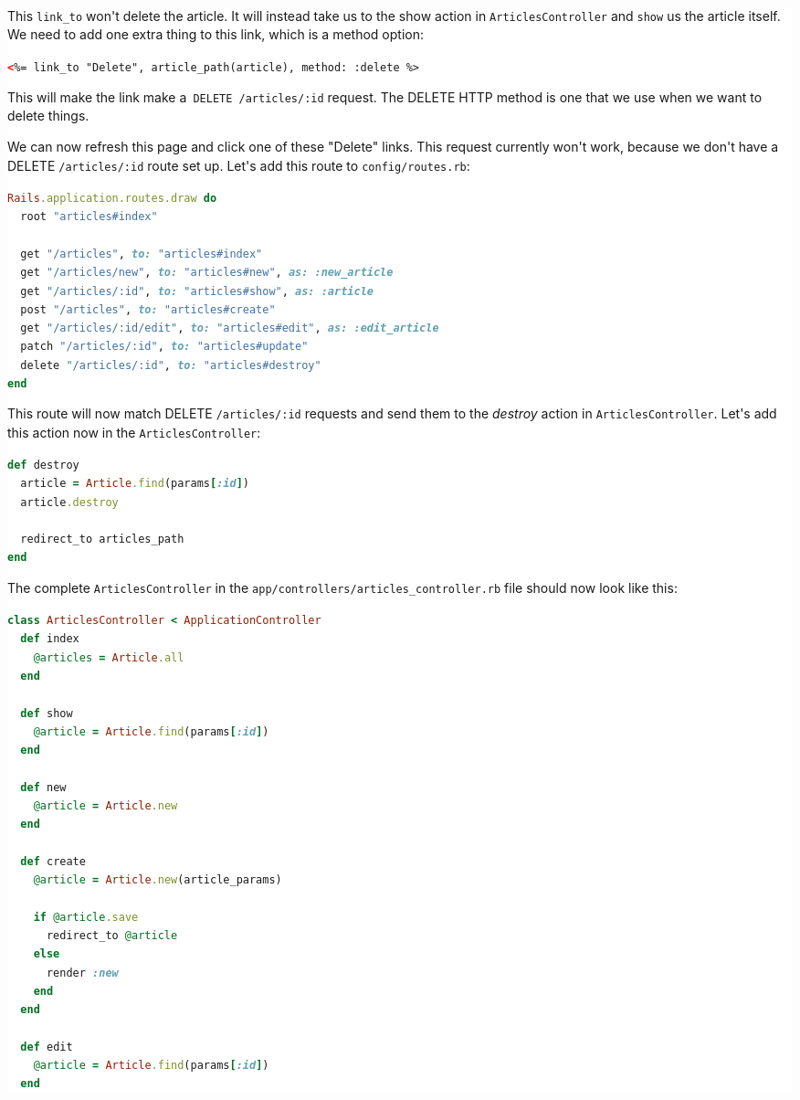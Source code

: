 This `link_to` won't delete the article. It will instead take us to the show action in `ArticlesController` and `show` us the article itself. We need to add one extra thing to this link, which is a method option:
```html
<%= link_to "Delete", article_path(article), method: :delete %>
```

This will make the link make a` DELETE /articles/:id` request. The DELETE HTTP method is one that we use when we want to delete things.

We can now refresh this page and click one of these "Delete" links. This request currently won't work, because we don't have a DELETE `/articles/:id` route set up. Let's add this route to `config/routes.rb`:
```ruby
Rails.application.routes.draw do
  root "articles#index"

  get "/articles", to: "articles#index"
  get "/articles/new", to: "articles#new", as: :new_article
  get "/articles/:id", to: "articles#show", as: :article
  post "/articles", to: "articles#create"
  get "/articles/:id/edit", to: "articles#edit", as: :edit_article
  patch "/articles/:id", to: "articles#update"
  delete "/articles/:id", to: "articles#destroy"
end
```

This route will now match DELETE `/articles/:id` requests and send them to the *destroy* action in `ArticlesController`. Let's add this action now in the `ArticlesController`:
```ruby
def destroy
  article = Article.find(params[:id])
  article.destroy

  redirect_to articles_path
end
```

The complete `ArticlesController` in the `app/controllers/articles_controller.rb` file should now look like this:
```ruby
class ArticlesController < ApplicationController
  def index
    @articles = Article.all
  end

  def show
    @article = Article.find(params[:id])
  end

  def new
    @article = Article.new
  end

  def create
    @article = Article.new(article_params)

    if @article.save
      redirect_to @article
    else
      render :new
    end
  end

  def edit
    @article = Article.find(params[:id])
  end
```